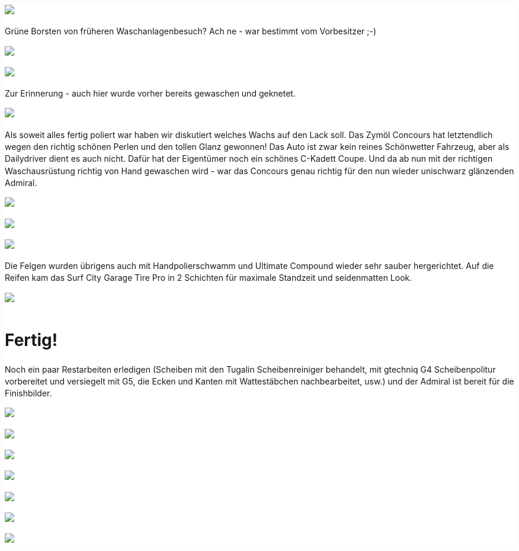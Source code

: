 ![](https://glossbossimages.s3.eu-central-1.amazonaws.com/marvin/opel_admiral/DSC00801.jpg)

Grüne Borsten von früheren Waschanlagenbesuch? Ach ne - war bestimmt vom Vorbesitzer ;-)

![](https://glossbossimages.s3.eu-central-1.amazonaws.com/marvin/opel_admiral/DSC00804.jpg)

![](https://glossbossimages.s3.eu-central-1.amazonaws.com/marvin/opel_admiral/DSC00805.jpg)

Zur Erinnerung - auch hier wurde vorher bereits gewaschen und geknetet.&nbsp;

![](https://glossbossimages.s3.eu-central-1.amazonaws.com/marvin/opel_admiral/DSC00806.jpg)

Als soweit alles fertig poliert war haben wir diskutiert welches Wachs auf den Lack soll. Das Zymöl Concours hat letztendlich wegen den richtig schönen Perlen und den tollen Glanz gewonnen! Das Auto ist zwar kein reines Schönwetter Fahrzeug, aber als Dailydriver dient es auch nicht. Dafür hat der Eigentümer noch ein schönes C-Kadett Coupe. Und da ab nun mit der richtigen Waschausrüstung richtig von Hand gewaschen wird - war das Concours genau richtig für den nun wieder unischwarz glänzenden Admiral.

![](https://glossbossimages.s3.eu-central-1.amazonaws.com/marvin/opel_admiral/DSC00815.jpg)

![](https://glossbossimages.s3.eu-central-1.amazonaws.com/marvin/opel_admiral/DSC00817.jpg)

![](https://glossbossimages.s3.eu-central-1.amazonaws.com/marvin/opel_admiral/DSC00820.jpg)

Die Felgen wurden übrigens auch mit Handpolierschwamm und Ultimate Compound wieder sehr sauber hergerichtet. Auf die Reifen kam das Surf City Garage Tire Pro in 2 Schichten für maximale Standzeit und seidenmatten Look.

![](https://glossbossimages.s3.eu-central-1.amazonaws.com/marvin/opel_admiral/DSC00825.jpg)

# Fertig!

Noch ein paar Restarbeiten erledigen (Scheiben mit den Tugalin Scheibenreiniger behandelt, mit gtechniq G4 Scheibenpolitur vorbereitet und versiegelt mit G5, die Ecken und Kanten mit Wattestäbchen nachbearbeitet, usw.) und der Admiral ist bereit für die Finishbilder.

![](https://glossbossimages.s3.eu-central-1.amazonaws.com/marvin/opel_admiral/DSC00828.jpg)

![](https://glossbossimages.s3.eu-central-1.amazonaws.com/marvin/opel_admiral/DSC00831.jpg)

![](https://glossbossimages.s3.eu-central-1.amazonaws.com/marvin/opel_admiral/DSC00832.jpg)

![](https://glossbossimages.s3.eu-central-1.amazonaws.com/marvin/opel_admiral/DSC00834.jpg)

![](https://glossbossimages.s3.eu-central-1.amazonaws.com/marvin/opel_admiral/DSC00835.jpg)

![](https://glossbossimages.s3.eu-central-1.amazonaws.com/marvin/opel_admiral/DSC00838.jpg)

![](https://glossbossimages.s3.eu-central-1.amazonaws.com/marvin/opel_admiral/DSC00839.jpg)
